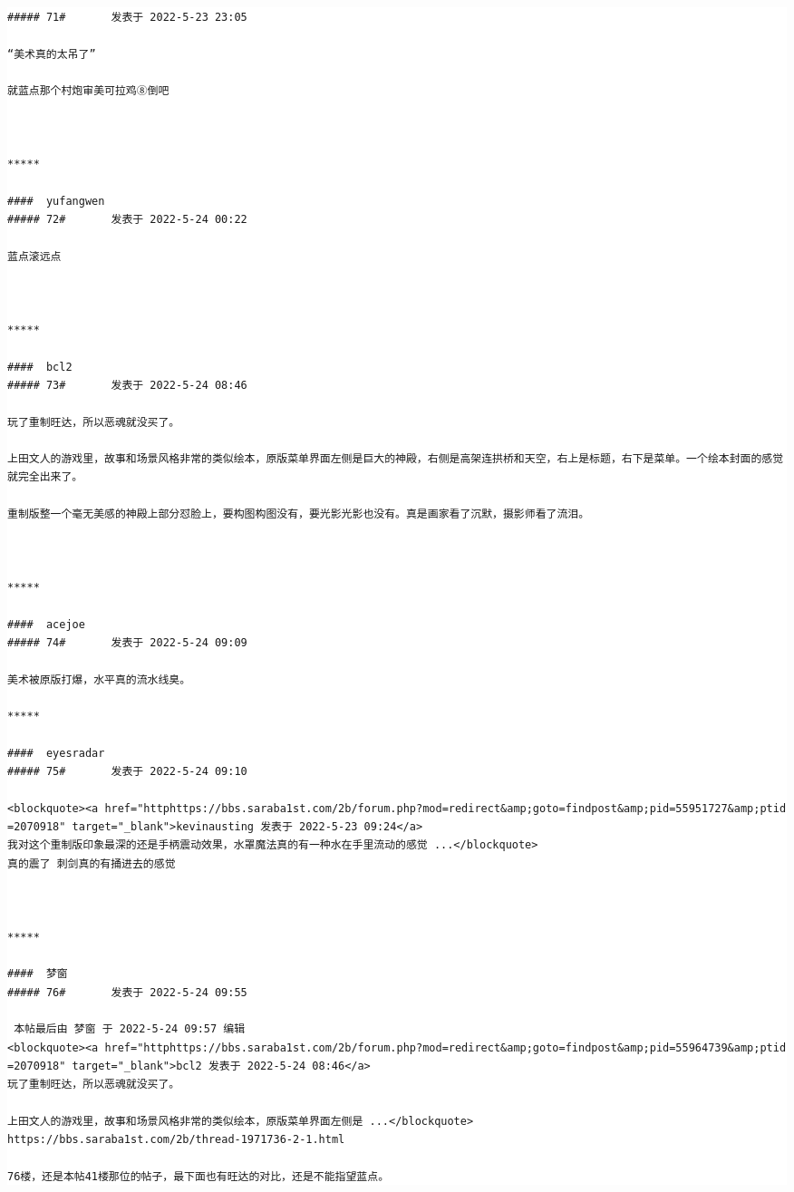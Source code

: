 ``````这游戏审美的差法环太多
##### 71#       发表于 2022-5-23 23:05

“美术真的太吊了”

就蓝点那个村炮审美可拉鸡⑧倒吧



*****

####  yufangwen  
##### 72#       发表于 2022-5-24 00:22

蓝点滚远点



*****

####  bcl2  
##### 73#       发表于 2022-5-24 08:46

玩了重制旺达，所以恶魂就没买了。

上田文人的游戏里，故事和场景风格非常的类似绘本，原版菜单界面左侧是巨大的神殿，右侧是高架连拱桥和天空，右上是标题，右下是菜单。一个绘本封面的感觉就完全出来了。

重制版整一个毫无美感的神殿上部分怼脸上，要构图构图没有，要光影光影也没有。真是画家看了沉默，摄影师看了流泪。



*****

####  acejoe  
##### 74#       发表于 2022-5-24 09:09

美术被原版打爆，水平真的流水线臭。

*****

####  eyesradar  
##### 75#       发表于 2022-5-24 09:10

<blockquote><a href="httphttps://bbs.saraba1st.com/2b/forum.php?mod=redirect&amp;goto=findpost&amp;pid=55951727&amp;ptid=2070918" target="_blank">kevinausting 发表于 2022-5-23 09:24</a>
我对这个重制版印象最深的还是手柄震动效果，水罩魔法真的有一种水在手里流动的感觉 ...</blockquote>
真的震了 刺剑真的有捅进去的感觉



*****

####  梦窗  
##### 76#       发表于 2022-5-24 09:55

 本帖最后由 梦窗 于 2022-5-24 09:57 编辑 
<blockquote><a href="httphttps://bbs.saraba1st.com/2b/forum.php?mod=redirect&amp;goto=findpost&amp;pid=55964739&amp;ptid=2070918" target="_blank">bcl2 发表于 2022-5-24 08:46</a>
玩了重制旺达，所以恶魂就没买了。

上田文人的游戏里，故事和场景风格非常的类似绘本，原版菜单界面左侧是 ...</blockquote>
https://bbs.saraba1st.com/2b/thread-1971736-2-1.html

76楼，还是本帖41楼那位的帖子，最下面也有旺达的对比，还是不能指望蓝点。
``````